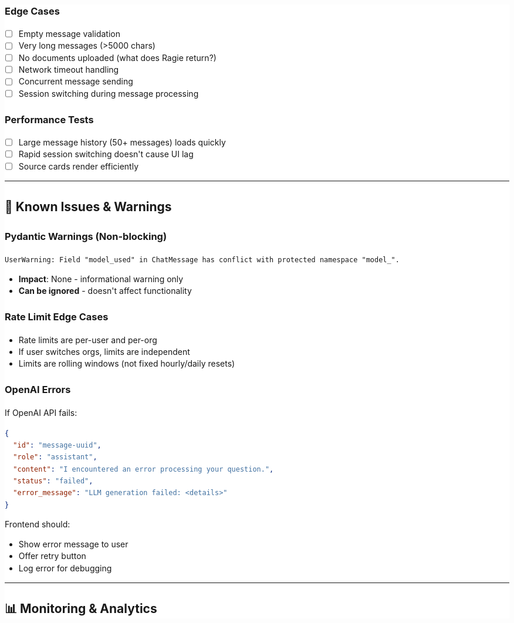 ### Edge Cases
- [ ] Empty message validation
- [ ] Very long messages (>5000 chars)
- [ ] No documents uploaded (what does Ragie return?)
- [ ] Network timeout handling
- [ ] Concurrent message sending
- [ ] Session switching during message processing

### Performance Tests
- [ ] Large message history (50+ messages) loads quickly
- [ ] Rapid session switching doesn't cause UI lag
- [ ] Source cards render efficiently

---

## 🐛 Known Issues & Warnings

### Pydantic Warnings (Non-blocking)
```
UserWarning: Field "model_used" in ChatMessage has conflict with protected namespace "model_".
```
- **Impact**: None - informational warning only
- **Can be ignored** - doesn't affect functionality

### Rate Limit Edge Cases
- Rate limits are per-user and per-org
- If user switches orgs, limits are independent
- Limits are rolling windows (not fixed hourly/daily resets)

### OpenAI Errors
If OpenAI API fails:
```json
{
  "id": "message-uuid",
  "role": "assistant",
  "content": "I encountered an error processing your question.",
  "status": "failed",
  "error_message": "LLM generation failed: <details>"
}
```

Frontend should:
- Show error message to user
- Offer retry button
- Log error for debugging

---

## 📊 Monitoring & Analytics
